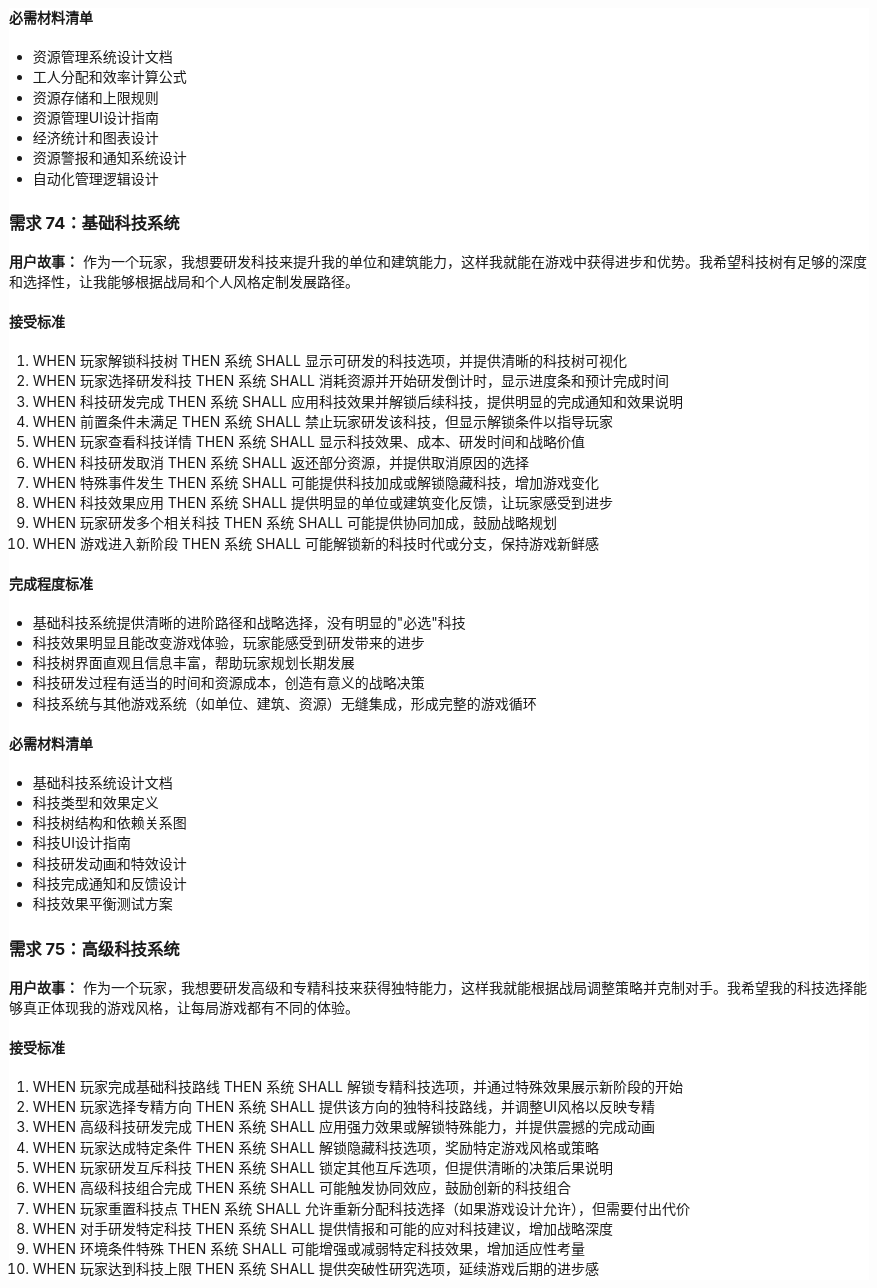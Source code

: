 #### 必需材料清单
- 资源管理系统设计文档
- 工人分配和效率计算公式
- 资源存储和上限规则
- 资源管理UI设计指南
- 经济统计和图表设计
- 资源警报和通知系统设计
- 自动化管理逻辑设计

### 需求 74：基础科技系统

**用户故事：** 作为一个玩家，我想要研发科技来提升我的单位和建筑能力，这样我就能在游戏中获得进步和优势。我希望科技树有足够的深度和选择性，让我能够根据战局和个人风格定制发展路径。

#### 接受标准
1. WHEN 玩家解锁科技树 THEN 系统 SHALL 显示可研发的科技选项，并提供清晰的科技树可视化
2. WHEN 玩家选择研发科技 THEN 系统 SHALL 消耗资源并开始研发倒计时，显示进度条和预计完成时间
3. WHEN 科技研发完成 THEN 系统 SHALL 应用科技效果并解锁后续科技，提供明显的完成通知和效果说明
4. WHEN 前置条件未满足 THEN 系统 SHALL 禁止玩家研发该科技，但显示解锁条件以指导玩家
5. WHEN 玩家查看科技详情 THEN 系统 SHALL 显示科技效果、成本、研发时间和战略价值
6. WHEN 科技研发取消 THEN 系统 SHALL 返还部分资源，并提供取消原因的选择
7. WHEN 特殊事件发生 THEN 系统 SHALL 可能提供科技加成或解锁隐藏科技，增加游戏变化
8. WHEN 科技效果应用 THEN 系统 SHALL 提供明显的单位或建筑变化反馈，让玩家感受到进步
9. WHEN 玩家研发多个相关科技 THEN 系统 SHALL 可能提供协同加成，鼓励战略规划
10. WHEN 游戏进入新阶段 THEN 系统 SHALL 可能解锁新的科技时代或分支，保持游戏新鲜感

#### 完成程度标准
- 基础科技系统提供清晰的进阶路径和战略选择，没有明显的"必选"科技
- 科技效果明显且能改变游戏体验，玩家能感受到研发带来的进步
- 科技树界面直观且信息丰富，帮助玩家规划长期发展
- 科技研发过程有适当的时间和资源成本，创造有意义的战略决策
- 科技系统与其他游戏系统（如单位、建筑、资源）无缝集成，形成完整的游戏循环

#### 必需材料清单
- 基础科技系统设计文档
- 科技类型和效果定义
- 科技树结构和依赖关系图
- 科技UI设计指南
- 科技研发动画和特效设计
- 科技完成通知和反馈设计
- 科技效果平衡测试方案

### 需求 75：高级科技系统

**用户故事：** 作为一个玩家，我想要研发高级和专精科技来获得独特能力，这样我就能根据战局调整策略并克制对手。我希望我的科技选择能够真正体现我的游戏风格，让每局游戏都有不同的体验。

#### 接受标准
1. WHEN 玩家完成基础科技路线 THEN 系统 SHALL 解锁专精科技选项，并通过特殊效果展示新阶段的开始
2. WHEN 玩家选择专精方向 THEN 系统 SHALL 提供该方向的独特科技路线，并调整UI风格以反映专精
3. WHEN 高级科技研发完成 THEN 系统 SHALL 应用强力效果或解锁特殊能力，并提供震撼的完成动画
4. WHEN 玩家达成特定条件 THEN 系统 SHALL 解锁隐藏科技选项，奖励特定游戏风格或策略
5. WHEN 玩家研发互斥科技 THEN 系统 SHALL 锁定其他互斥选项，但提供清晰的决策后果说明
6. WHEN 高级科技组合完成 THEN 系统 SHALL 可能触发协同效应，鼓励创新的科技组合
7. WHEN 玩家重置科技点 THEN 系统 SHALL 允许重新分配科技选择（如果游戏设计允许），但需要付出代价
8. WHEN 对手研发特定科技 THEN 系统 SHALL 提供情报和可能的应对科技建议，增加战略深度
9. WHEN 环境条件特殊 THEN 系统 SHALL 可能增强或减弱特定科技效果，增加适应性考量
10. WHEN 玩家达到科技上限 THEN 系统 SHALL 提供突破性研究选项，延续游戏后期的进步感
